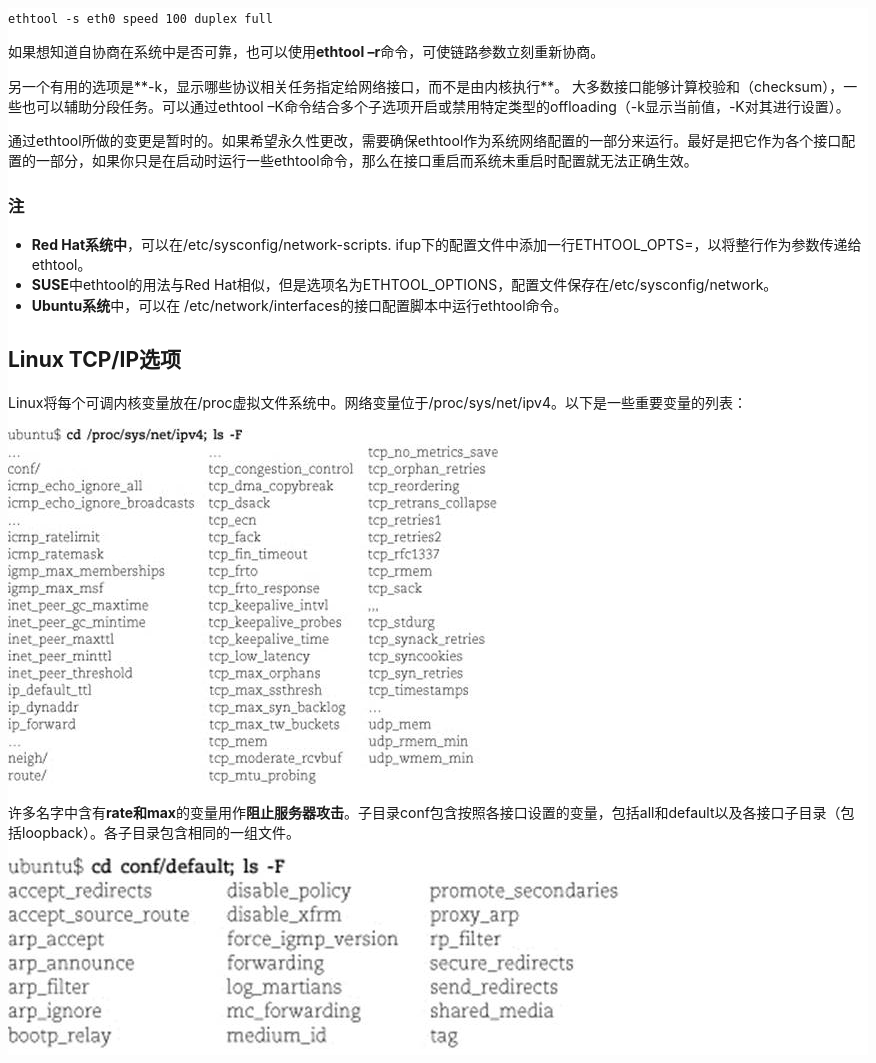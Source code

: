 	ethtool -s eth0 speed 100 duplex full
	
如果想知道自协商在系统中是否可靠，也可以使用**ethtool –r**命令，可使链路参数立刻重新协商。

另一个有用的选项是**-k，显示哪些协议相关任务指定给网络接口，而不是由内核执行**。
大多数接口能够计算校验和（checksum），一些也可以辅助分段任务。可以通过ethtool –K命令结合多个子选项开启或禁用特定类型的offloading（-k显示当前值，-K对其进行设置）。

通过ethtool所做的变更是暂时的。如果希望永久性更改，需要确保ethtool作为系统网络配置的一部分来运行。最好是把它作为各个接口配置的一部分，如果你只是在启动时运行一些ethtool命令，那么在接口重启而系统未重启时配置就无法正确生效。

### 注

* **Red Hat系统中**，可以在/etc/sysconfig/network-scripts. ifup下的配置文件中添加一行ETHTOOL_OPTS=，以将整行作为参数传递给ethtool。
* **SUSE**中ethtool的用法与Red Hat相似，但是选项名为ETHTOOL_OPTIONS，配置文件保存在/etc/sysconfig/network。
* **Ubuntu系统**中，可以在 /etc/network/interfaces的接口配置脚本中运行ethtool命令。

## Linux TCP/IP选项
Linux将每个可调内核变量放在/proc虚拟文件系统中。网络变量位于/proc/sys/net/ipv4。以下是一些重要变量的列表：

![](pics/bn009_7.jpg)

许多名字中含有**rate和max**的变量用作**阻止服务器攻击**。子目录conf包含按照各接口设置的变量，包括all和default以及各接口子目录（包括loopback）。各子目录包含相同的一组文件。

![](pics/bn009_8.jpg)
